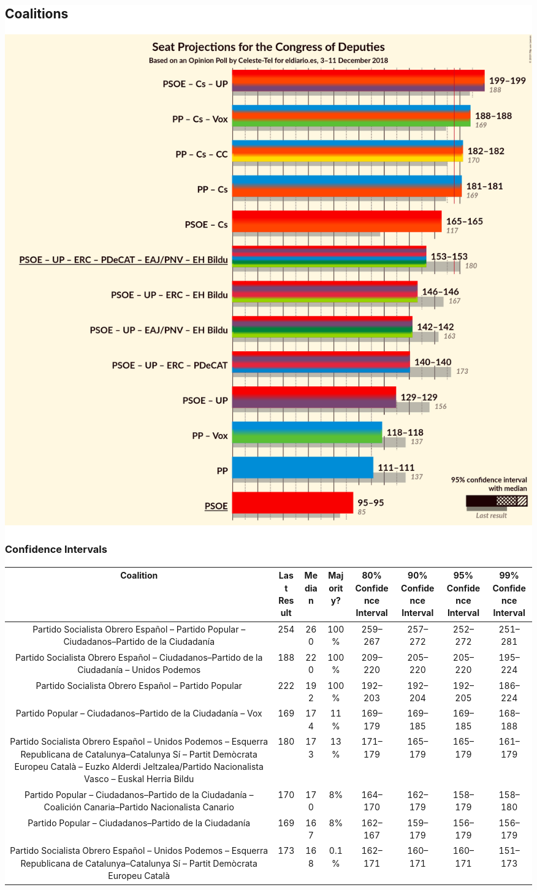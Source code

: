 
## Coalitions

![Graph with coalitions seats not yet produced](2018-12-11-Celeste-Tel-coalitions-seats.png "Coalitions Seats")

### Confidence Intervals

| Coalition | Last Result | Median | Majority? | 80% Confidence Interval | 90% Confidence Interval | 95% Confidence Interval | 99% Confidence Interval |
|:---------:|:-----------:|:------:|:---------:|:-----------------------:|:-----------------------:|:-----------------------:|:-----------------------:|
| Partido Socialista Obrero Español – Partido Popular – Ciudadanos–Partido de la Ciudadanía | 254 | 260 | 100% | 259–267 | 257–272 | 252–272 | 251–281 |
| Partido Socialista Obrero Español – Ciudadanos–Partido de la Ciudadanía – Unidos Podemos | 188 | 220 | 100% | 209–220 | 205–220 | 205–220 | 195–224 |
| Partido Socialista Obrero Español – Partido Popular | 222 | 192 | 100% | 192–203 | 192–204 | 192–205 | 186–224 |
| Partido Popular – Ciudadanos–Partido de la Ciudadanía – Vox | 169 | 174 | 11% | 169–179 | 169–185 | 169–185 | 168–188 |
| Partido Socialista Obrero Español – Unidos Podemos – Esquerra Republicana de Catalunya–Catalunya Sí – Partit Demòcrata Europeu Català – Euzko Alderdi Jeltzalea/Partido Nacionalista Vasco – Euskal Herria Bildu | 180 | 173 | 13% | 171–179 | 165–179 | 165–179 | 161–179 |
| Partido Popular – Ciudadanos–Partido de la Ciudadanía – Coalición Canaria–Partido Nacionalista Canario | 170 | 170 | 8% | 164–170 | 162–179 | 158–179 | 158–180 |
| Partido Popular – Ciudadanos–Partido de la Ciudadanía | 169 | 167 | 8% | 162–167 | 159–179 | 156–179 | 156–179 |
| Partido Socialista Obrero Español – Unidos Podemos – Esquerra Republicana de Catalunya–Catalunya Sí – Partit Demòcrata Europeu Català | 173 | 168 | 0.1% | 162–171 | 160–171 | 160–171 | 151–173 |